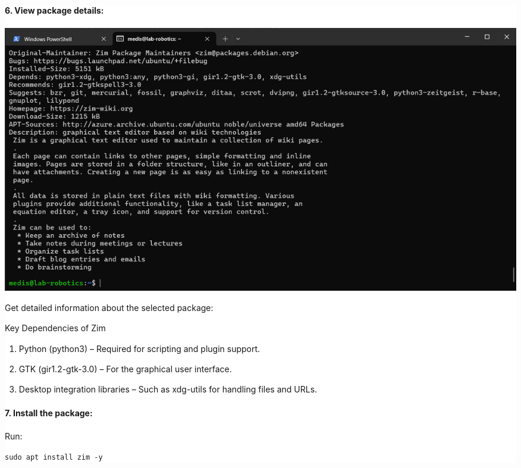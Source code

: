 
#### 6. View package details:

![alt text](06.png)

Get detailed information about the selected package:

Key Dependencies of Zim

1. Python (python3) – Required for scripting and plugin support.

2. GTK (gir1.2-gtk-3.0) – For the graphical user interface.

3. Desktop integration libraries – Such as xdg-utils for handling files and URLs.


#### 7. Install the package:

Run:

    sudo apt install zim -y
